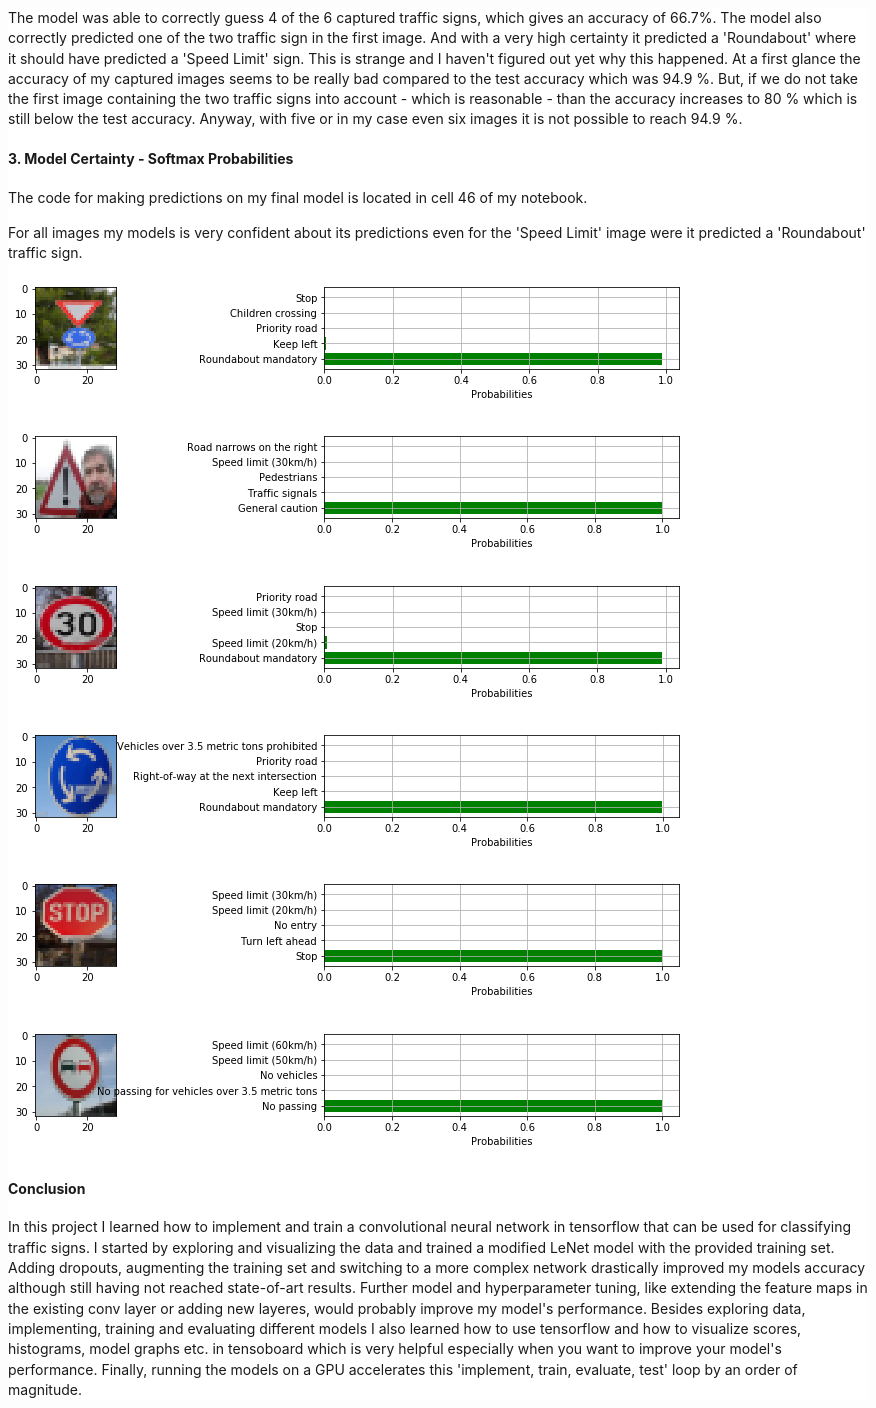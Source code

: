 
The model was able to correctly guess 4 of the 6 captured traffic signs, which gives an accuracy of 66.7%. The model also correctly predicted one of the two traffic sign in the first image. And with a very high certainty it predicted a 'Roundabout' where it should have predicted a 'Speed Limit' sign. This is strange and I haven't figured out yet why this happened.
At a first glance the accuracy of  my captured images seems to be really bad compared to the test accuracy which was 94.9 %. But, if we do not take the first image containing the two traffic signs into account - which is reasonable - than the accuracy increases to 80 % which is still below the test accuracy. Anyway, with five or in my case even six images it is not possible to reach 94.9 %. 


#### 3. Model Certainty - Softmax Probabilities
The code for making predictions on my final model is located in cell 46 of my notebook.

For all images my models is very confident about its predictions even for the 'Speed Limit' image were it predicted a 'Roundabout' traffic sign.

![alt text][image14]

![alt text][image15]

![alt text][image16]

![alt text][image17]

![alt text][image18]

![alt text][image20]

#### Conclusion
In this project I learned how to implement and train a convolutional neural network in tensorflow that can be used for classifying traffic signs. I started by exploring and visualizing the data and trained a modified LeNet model with the provided training set. Adding dropouts, augmenting the training set and switching to a more complex network drastically improved my models accuracy although still having not reached state-of-art results. 
Further model and hyperparameter tuning, like extending the feature maps in the existing conv layer or adding new layeres, would probably improve my model's performance.
Besides exploring data, implementing, training and evaluating different models I also learned how to use tensorflow and how to visualize scores, histograms, model graphs etc. in tensoboard which is very helpful especially when you want to improve your model's performance. Finally, running the models on a GPU accelerates this 'implement, train, evaluate, test' loop by an order of magnitude.


[//]: # (Image References)
[image1]: ./examples/train_images.png "Traffics Sign of the Training Set"
[image2]: ./examples/traffic_sign_samples_distributions.png "Sample Distributions"
[image3]: ./examples/training_set_samples_distribution.png "Training Set Sample Distribution"
[image4]: ./examples/augmented_trainset_distribution.png "Augmented training set distribution"
[image19]: ./examples/image_augmentation_examples.png "Augmentation examples"
[image5]: ./examples/msnet_graph.png "Multiscale network"
[image6]: ./examples/train_vs_accuracy_130_1.png "Msnet Training vs validation accuracy"
[image12]: ./examples/lenet_train_vs_accuracy.png "LeNet Training vs validation accuracy"
[image13]: ./examples/lenet_train_vs_accuracy_0001_40_512_05.png "LeNet Training vs validation accuracy wiht dropout"
[image7]: ./examples/MyGermanTrafficSigns/13/yield_1.jpg "Yield"
[image8]: ./examples/MyGermanTrafficSigns/18/General_Caution_1.jpg "General Caution"
[image9]: ./examples/MyGermanTrafficSigns/1/speed_limit_30_1.jpg "Speed Limit 30 km/h"
[image10]: ./examples/MyGermanTrafficSigns/40/roundabout_1.jpg "Roundabout"
[image11]: ./examples/MyGermanTrafficSigns/14/stopSign1.jpg "Stop Sign"
[image21]: ./examples/MyGermanTrafficSigns/9/no_passing.jpg "No Passing"
[image14]: ./examples/top_five_1.png "Top Five 1"
[image15]: ./examples/top_five_2.png "Top Five 2"
[image16]: ./examples/top_five_3.png "Top Five 3"
[image17]: ./examples/top_five_4.png "Top Five 4"
[image18]: ./examples/top_five_5.png "Top Five 5"
[image20]: ./examples/top_five_6.png "Top Five 6"
[//]: # (Literature References)
[1]: http://www.people.usi.ch/mascij/data/papers/2011_ijcnn_committee.pdf
[2]: http://yann.lecun.com/exdb/publis/pdf/sermanet-ijcnn-11.pdf
